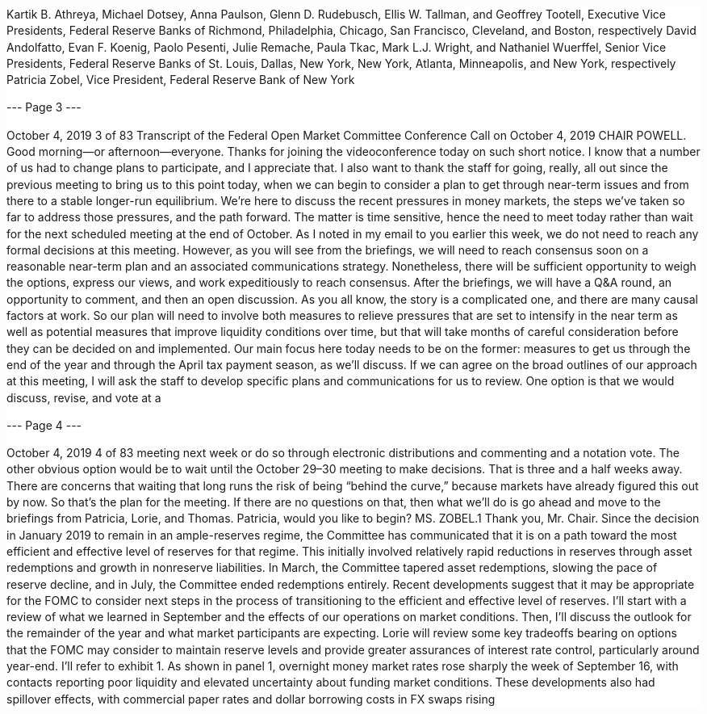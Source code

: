 Kartik B. Athreya, Michael Dotsey, Anna Paulson, Glenn D. Rudebusch, Ellis W. Tallman,
and Geoffrey Tootell, Executive Vice Presidents, Federal Reserve Banks of Richmond,
Philadelphia, Chicago, San Francisco, Cleveland, and Boston, respectively
David Andolfatto, Evan F. Koenig, Paolo Pesenti, Julie Remache, Paula Tkac, Mark L.J.
Wright, and Nathaniel Wuerffel, Senior Vice Presidents, Federal Reserve Banks of St. Louis,
Dallas, New York, New York, Atlanta, Minneapolis, and New York, respectively
Patricia Zobel, Vice President, Federal Reserve Bank of New York

--- Page 3 ---

October 4, 2019 3 of 83
Transcript of the Federal Open Market Committee Conference Call on
October 4, 2019
CHAIR POWELL. Good morning—or afternoon—everyone. Thanks for joining the
videoconference today on such short notice. I know that a number of us had to change plans to
participate, and I appreciate that. I also want to thank the staff for going, really, all out since the
previous meeting to bring us to this point today, when we can begin to consider a plan to get
through near-term issues and from there to a stable longer-run equilibrium. We’re here to
discuss the recent pressures in money markets, the steps we’ve taken so far to address those
pressures, and the path forward. The matter is time sensitive, hence the need to meet today
rather than wait for the next scheduled meeting at the end of October.
As I noted in my email to you earlier this week, we do not need to reach any formal
decisions at this meeting. However, as you will see from the briefings, we will need to reach
consensus soon on a reasonable near-term plan and an associated communications strategy.
Nonetheless, there will be sufficient opportunity to weigh the options, express our views, and
work expeditiously to reach consensus. After the briefings, we will have a Q&A round, an
opportunity to comment, and then an open discussion.
As you all know, the story is a complicated one, and there are many causal factors at
work. So our plan will need to involve both measures to relieve pressures that are set to intensify
in the near term as well as potential measures that improve liquidity conditions over time, but
that will take months of careful consideration before they can be decided on and implemented.
Our main focus here today needs to be on the former: measures to get us through the end
of the year and through the April tax payment season, as we’ll discuss. If we can agree on the
broad outlines of our approach at this meeting, I will ask the staff to develop specific plans and
communications for us to review. One option is that we would discuss, revise, and vote at a

--- Page 4 ---

October 4, 2019 4 of 83
meeting next week or do so through electronic distributions and commenting and a notation vote.
The other obvious option would be to wait until the October 29–30 meeting to make decisions.
That is three and a half weeks away. There are concerns that waiting that long runs the risk of
being “behind the curve,” because markets have already figured this out by now.
So that’s the plan for the meeting. If there are no questions on that, then what we’ll do is
go ahead and move to the briefings from Patricia, Lorie, and Thomas. Patricia, would you like to
begin?
MS. ZOBEL.1 Thank you, Mr. Chair. Since the decision in January 2019 to
remain in an ample-reserves regime, the Committee has communicated that it is on a
path toward the most efficient and effective level of reserves for that regime. This
initially involved relatively rapid reductions in reserves through asset redemptions
and growth in nonreserve liabilities. In March, the Committee tapered asset
redemptions, slowing the pace of reserve decline, and in July, the Committee ended
redemptions entirely.
Recent developments suggest that it may be appropriate for the FOMC to consider
next steps in the process of transitioning to the efficient and effective level of
reserves. I’ll start with a review of what we learned in September and the effects of
our operations on market conditions. Then, I’ll discuss the outlook for the remainder
of the year and what market participants are expecting. Lorie will review some key
tradeoffs bearing on options that the FOMC may consider to maintain reserve levels
and provide greater assurances of interest rate control, particularly around year-end.
I’ll refer to exhibit 1. As shown in panel 1, overnight money market rates rose
sharply the week of September 16, with contacts reporting poor liquidity and elevated
uncertainty about funding market conditions. These developments also had spillover
effects, with commercial paper rates and dollar borrowing costs in FX swaps rising
